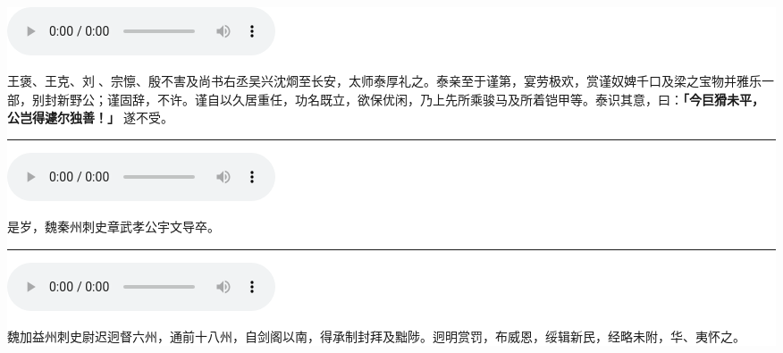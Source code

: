
![](assets/audios/165/93.mp3)

王褒、王克、刘 、宗懔、殷不害及尚书右丞吴兴沈烱至长安，太师泰厚礼之。泰亲至于谨第，宴劳极欢，赏谨奴婢千口及梁之宝物并雅乐一部，别封新野公；谨固辞，不许。谨自以久居重任，功名既立，欲保优闲，乃上先所乘骏马及所着铠甲等。泰识其意，曰：__「今巨猾未平，公岂得遽尔独善！」__ 遂不受。

---

![](assets/audios/165/94.mp3)

是岁，魏秦州刺史章武孝公宇文导卒。

---

![](assets/audios/165/95.mp3)

魏加益州刺史尉迟迥督六州，通前十八州，自剑阁以南，得承制封拜及黜陟。迥明赏罚，布威恩，绥辑新民，经略未附，华、夷怀之。